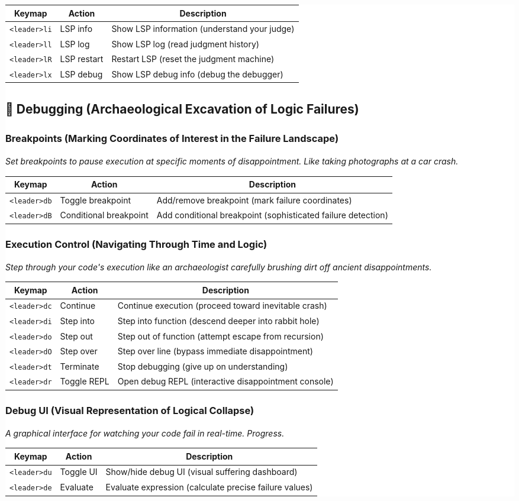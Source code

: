 | Keymap | Action | Description |
|--------|--------|-------------|
| `<leader>li` | LSP info | Show LSP information (understand your judge) |
| `<leader>ll` | LSP log | Show LSP log (read judgment history) |
| `<leader>lR` | LSP restart | Restart LSP (reset the judgment machine) |
| `<leader>lx` | LSP debug | Show LSP debug info (debug the debugger) |

## 🐛 Debugging (Archaeological Excavation of Logic Failures)

### Breakpoints (Marking Coordinates of Interest in the Failure Landscape)

*Set breakpoints to pause execution at specific moments of disappointment. Like taking photographs at a car crash.*

| Keymap | Action | Description |
|--------|--------|-------------|
| `<leader>db` | Toggle breakpoint | Add/remove breakpoint (mark failure coordinates) |
| `<leader>dB` | Conditional breakpoint | Add conditional breakpoint (sophisticated failure detection) |

### Execution Control (Navigating Through Time and Logic)

*Step through your code's execution like an archaeologist carefully brushing dirt off ancient disappointments.*

| Keymap | Action | Description |
|--------|--------|-------------|
| `<leader>dc` | Continue | Continue execution (proceed toward inevitable crash) |
| `<leader>di` | Step into | Step into function (descend deeper into rabbit hole) |
| `<leader>do` | Step out | Step out of function (attempt escape from recursion) |
| `<leader>dO` | Step over | Step over line (bypass immediate disappointment) |
| `<leader>dt` | Terminate | Stop debugging (give up on understanding) |
| `<leader>dr` | Toggle REPL | Open debug REPL (interactive disappointment console) |

### Debug UI (Visual Representation of Logical Collapse)

*A graphical interface for watching your code fail in real-time. Progress.*

| Keymap | Action | Description |
|--------|--------|-------------|
| `<leader>du` | Toggle UI | Show/hide debug UI (visual suffering dashboard) |
| `<leader>de` | Evaluate | Evaluate expression (calculate precise failure values) |
